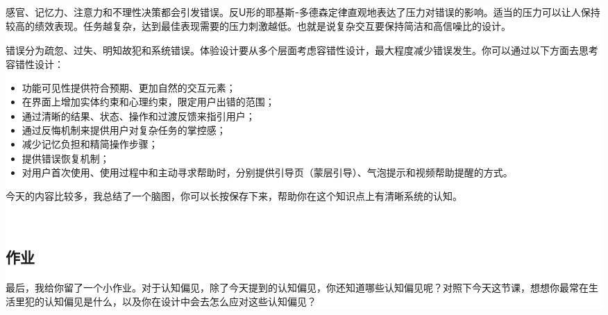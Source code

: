感官、记忆力、注意力和不理性决策都会引发错误。反U形的耶基斯-多德森定律直观地表达了压力对错误的影响。适当的压力可以让人保持较高的绩效表现。任务越复杂，达到最佳表现需要的压力刺激越低。也就是说复杂交互要保持简洁和高信噪比的设计。

错误分为疏忽、过失、明知故犯和系统错误。体验设计要从多个层面考虑容错性设计，最大程度减少错误发生。你可以通过以下方面去思考容错性设计：

- 功能可见性提供符合预期、更加自然的交互元素；
- 在界面上增加实体约束和心理约束，限定用户出错的范围；
- 通过清晰的结果、状态、操作和过渡反馈来指引用户；
- 通过反悔机制来提供用户对复杂任务的掌控感；
- 减少记忆负担和精简操作步骤；
- 提供错误恢复机制；
- 对用户首次使用、使用过程中和主动寻求帮助时，分别提供引导页（蒙层引导）、气泡提示和视频帮助提醒的方式。

今天的内容比较多，我总结了一个脑图，你可以长按保存下来，帮助你在这个知识点上有清晰系统的认知。

<img src="https://static001.geekbang.org/resource/image/12/07/123c56c85d0522ab637897133ae84107.png" alt="">

## 作业

最后，我给你留了一个小作业。对于认知偏见，除了今天提到的认知偏见，你还知道哪些认知偏见呢？对照下今天这节课，想想你最常在生活里犯的认知偏见是什么，以及你在设计中会去怎么应对这些认知偏见？
